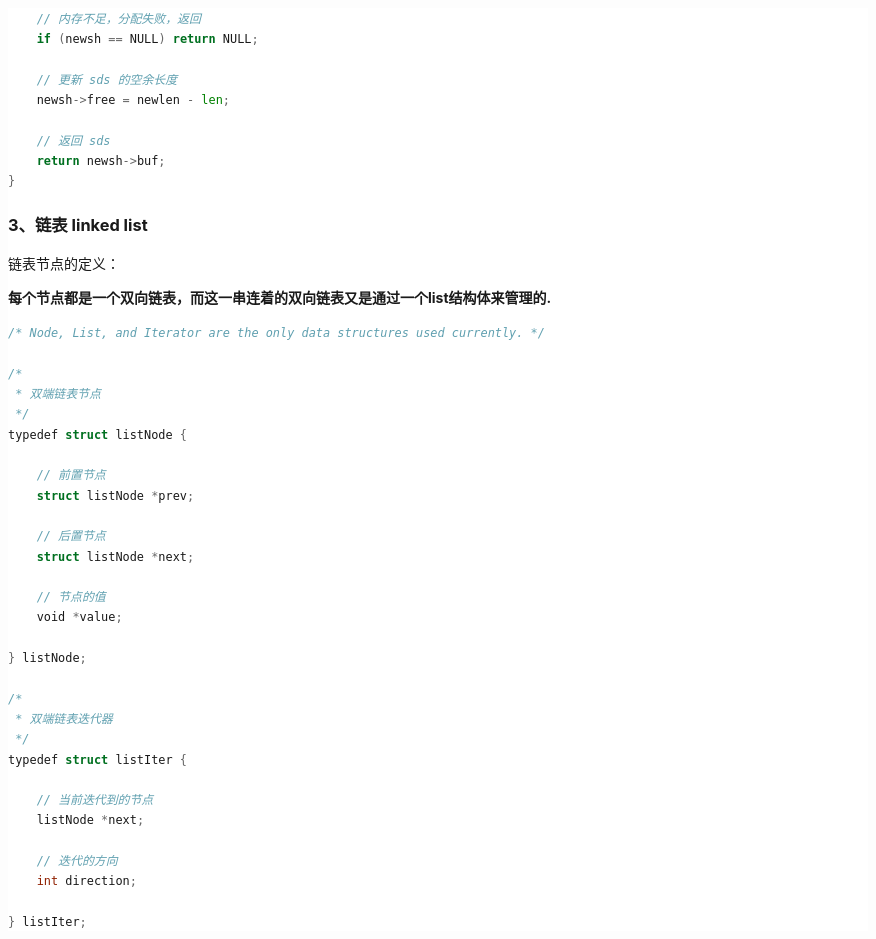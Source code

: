 ```go
    // 内存不足，分配失败，返回
    if (newsh == NULL) return NULL;

    // 更新 sds 的空余长度
    newsh->free = newlen - len;

    // 返回 sds
    return newsh->buf;
}
```

### 3、链表 linked list

链表节点的定义：

**每个节点都是一个双向链表，而这一串连着的双向链表又是通过一个list结构体来管理的.**

```go
/* Node, List, and Iterator are the only data structures used currently. */

/*
 * 双端链表节点
 */
typedef struct listNode {

    // 前置节点
    struct listNode *prev;

    // 后置节点
    struct listNode *next;

    // 节点的值
    void *value;

} listNode;

/*
 * 双端链表迭代器
 */
typedef struct listIter {

    // 当前迭代到的节点
    listNode *next;

    // 迭代的方向
    int direction;

} listIter;


```
